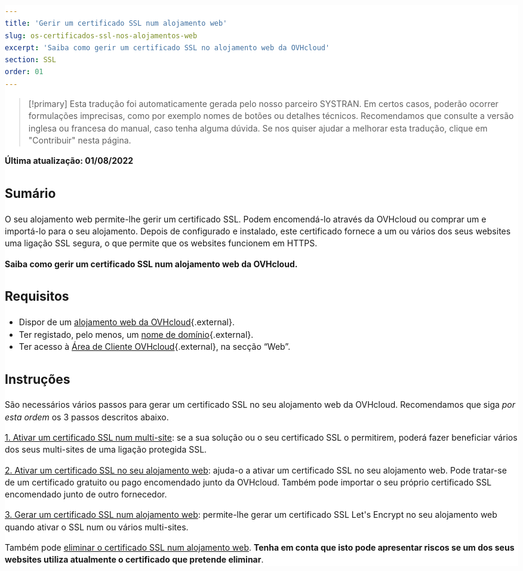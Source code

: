```yaml
---
title: 'Gerir um certificado SSL num alojamento web'
slug: os-certificados-ssl-nos-alojamentos-web
excerpt: 'Saiba como gerir um certificado SSL no alojamento web da OVHcloud'
section: SSL
order: 01
---
```


> [!primary]
> Esta tradução foi automaticamente gerada pelo nosso parceiro SYSTRAN. Em certos casos, poderão ocorrer formulações imprecisas, como por exemplo nomes de botões ou detalhes técnicos. Recomendamos que consulte a versão inglesa ou francesa do manual, caso tenha alguma dúvida. Se nos quiser ajudar a melhorar esta tradução, clique em "Contribuir" nesta página.
>

**Última atualização: 01/08/2022**

## Sumário

O seu alojamento web permite-lhe gerir um certificado SSL. Podem encomendá-lo através da OVHcloud ou comprar um e importá-lo para o seu alojamento. Depois de configurado e instalado, este certificado fornece a um ou vários dos seus websites uma ligação SSL segura, o que permite que os websites funcionem em HTTPS.

**Saiba como gerir um certificado SSL num alojamento web da OVHcloud.**

## Requisitos

- Dispor de um [alojamento web da OVHcloud](https://www.ovhcloud.com/pt/web-hosting/){.external}.
- Ter registado, pelo menos, um [nome de domínio](https://www.ovhcloud.com/pt/domains/){.external}.
- Ter acesso à [Área de Cliente OVHcloud](https://www.ovh.com/auth/?action=gotomanager&from=https://www.ovh.pt/&ovhSubsidiary=pt){.external}, na secção “Web”.

## Instruções

São necessários vários passos para gerar um certificado SSL no seu alojamento web da OVHcloud. Recomendamos que siga *por esta ordem* os 3 passos descritos abaixo.

[1. Ativar um certificado SSL num multi-site](#multisite): se a sua solução ou o seu certificado SSL o permitirem, poderá fazer beneficiar vários dos seus multi-sites de uma ligação protegida SSL.

[2. Ativar um certificado SSL no seu alojamento web](#enablessl): ajuda-o a ativar um certificado SSL no seu alojamento web. Pode tratar-se de um certificado gratuito ou pago encomendado junto da OVHcloud. Também pode importar o seu próprio certificado SSL encomendado junto de outro fornecedor.

[3. Gerar um certificado SSL num alojamento web](#regeneratessl): permite-lhe gerar um certificado SSL Let's Encrypt no seu alojamento web quando ativar o SSL num ou vários multi-sites.

Também pode [eliminar o certificado SSL num alojamento web](#deletessl). **Tenha em conta que isto pode apresentar riscos se um dos seus websites utiliza atualmente o certificado que pretende eliminar**.
